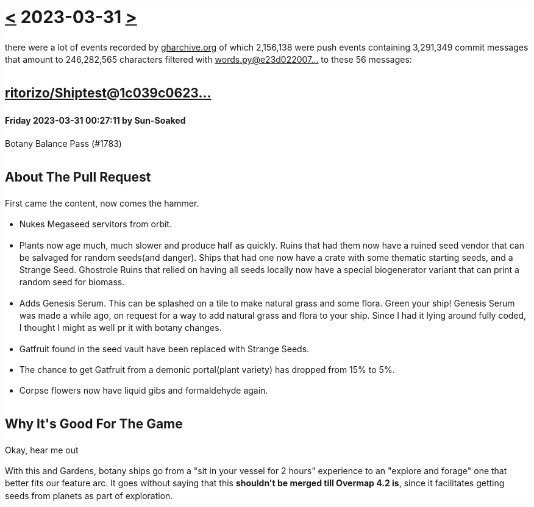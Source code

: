 # [<](2023-03-30.md) 2023-03-31 [>](2023-04-01.md)

there were a lot of events recorded by [gharchive.org](https://www.gharchive.org/) of which 2,156,138 were push events containing 3,291,349 commit messages that amount to 246,282,565 characters filtered with [words.py@e23d022007...](https://github.com/defgsus/good-github/blob/e23d022007992279f9bcb3a9fd40126629d787e2/src/words.py) to these 56 messages:


## [ritorizo/Shiptest](https://github.com/ritorizo/Shiptest)@[1c039c0623...](https://github.com/ritorizo/Shiptest/commit/1c039c0623b6e8af463de0f0b1ca1ccc49050d94)
#### Friday 2023-03-31 00:27:11 by Sun-Soaked

Botany Balance Pass (#1783)




## About The Pull Request
First came the content, now comes the hammer.

- Nukes Megaseed servitors from orbit. 
- Plants now age much, much slower and produce half as quickly.
Ruins that had them now have a ruined seed vendor that can be salvaged
for random seeds(and danger).
Ships that had one now have a crate with some thematic starting seeds,
and a Strange Seed.
Ghostrole Ruins that relied on having all seeds locally now have a
special biogenerator variant that can print a random seed for biomass.

- Adds Genesis Serum. This can be splashed on a tile to make natural
grass and some flora. Green your ship!
Genesis Serum was made a while ago, on request for a way to add natural
grass and flora to your ship. Since I had it lying around fully coded, I
thought I might as well pr it with botany changes.

- Gatfruit found in the seed vault have been replaced with Strange
Seeds.

- The chance to get Gatfruit from a demonic portal(plant variety) has
dropped from 15% to 5%.

- Corpse flowers now have liquid gibs and formaldehyde again. 



## Why It's Good For The Game
Okay, hear me out

With this and Gardens, botany ships go from a "sit in your vessel for 2
hours" experience to an "explore and forage" one that better fits our
feature arc. It goes without saying that this **shouldn't be merged till
Overmap 4.2 is**, since it facilitates getting seeds from planets as
part of exploration.
